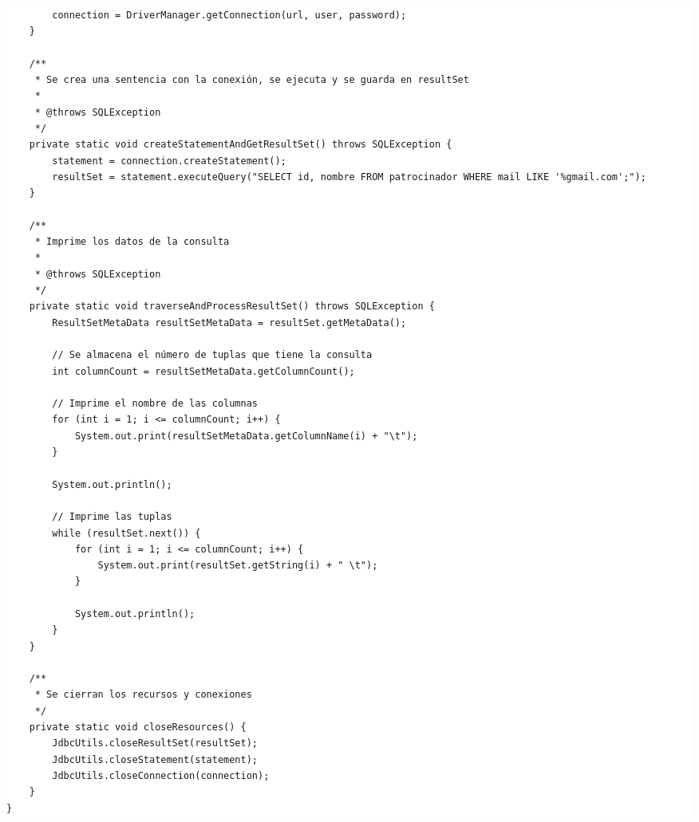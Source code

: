 ~~~
        connection = DriverManager.getConnection(url, user, password);
    }

    /**
     * Se crea una sentencia con la conexión, se ejecuta y se guarda en resultSet
     *
     * @throws SQLException
     */
    private static void createStatementAndGetResultSet() throws SQLException {
        statement = connection.createStatement();
        resultSet = statement.executeQuery("SELECT id, nombre FROM patrocinador WHERE mail LIKE '%gmail.com';");
    }

    /**
     * Imprime los datos de la consulta
     *
     * @throws SQLException
     */
    private static void traverseAndProcessResultSet() throws SQLException {
        ResultSetMetaData resultSetMetaData = resultSet.getMetaData();

        // Se almacena el número de tuplas que tiene la consulta
        int columnCount = resultSetMetaData.getColumnCount();

        // Imprime el nombre de las columnas
        for (int i = 1; i <= columnCount; i++) {
            System.out.print(resultSetMetaData.getColumnName(i) + "\t");
        }

        System.out.println();

        // Imprime las tuplas 
        while (resultSet.next()) {
            for (int i = 1; i <= columnCount; i++) {
                System.out.print(resultSet.getString(i) + " \t");
            }

            System.out.println();
        }
    }

    /**
     * Se cierran los recursos y conexiones
     */
    private static void closeResources() {
        JdbcUtils.closeResultSet(resultSet);
        JdbcUtils.closeStatement(statement);
        JdbcUtils.closeConnection(connection);
    }
}

~~~